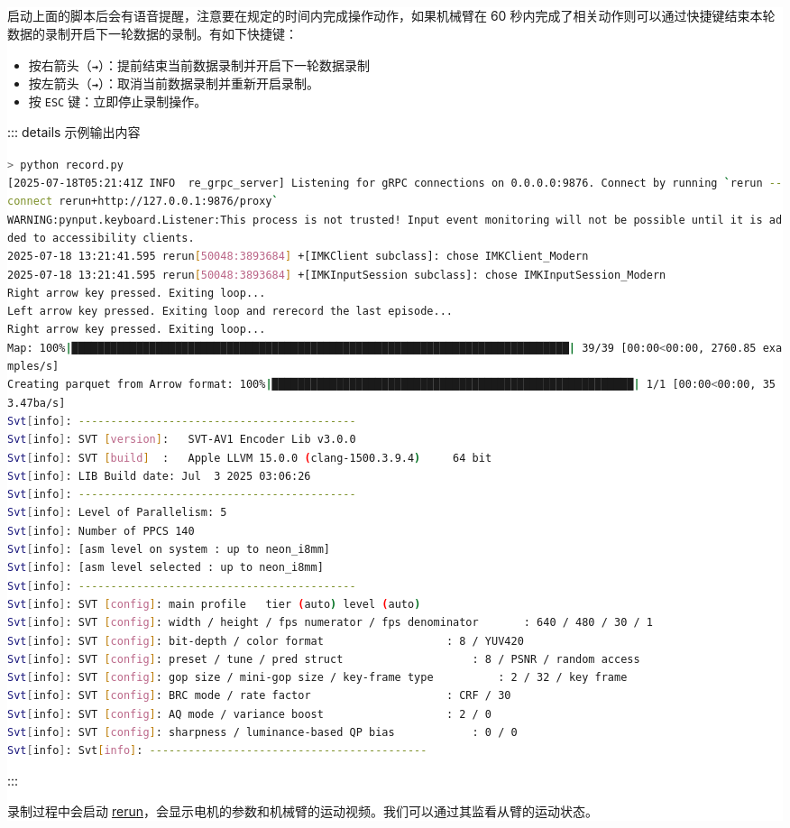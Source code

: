 启动上面的脚本后会有语音提醒，注意要在规定的时间内完成操作动作，如果机械臂在 60 秒内完成了相关动作则可以通过快捷键结束本轮数据的录制开启下一轮数据的录制。有如下快捷键：

- 按右箭头（**`→`**）：提前结束当前数据录制并开启下一轮数据录制
- 按左箭头（**`→`**）：取消当前数据录制并重新开启录制。
- 按 `ESC` 键：立即停止录制操作。

::: details 示例输出内容

```bash
> python record.py
[2025-07-18T05:21:41Z INFO  re_grpc_server] Listening for gRPC connections on 0.0.0.0:9876. Connect by running `rerun --connect rerun+http://127.0.0.1:9876/proxy`
WARNING:pynput.keyboard.Listener:This process is not trusted! Input event monitoring will not be possible until it is added to accessibility clients.
2025-07-18 13:21:41.595 rerun[50048:3893684] +[IMKClient subclass]: chose IMKClient_Modern
2025-07-18 13:21:41.595 rerun[50048:3893684] +[IMKInputSession subclass]: chose IMKInputSession_Modern
Right arrow key pressed. Exiting loop...
Left arrow key pressed. Exiting loop and rerecord the last episode...
Right arrow key pressed. Exiting loop...
Map: 100%|█████████████████████████████████████████████████████████████████████████████| 39/39 [00:00<00:00, 2760.85 examples/s]
Creating parquet from Arrow format: 100%|████████████████████████████████████████████████████████| 1/1 [00:00<00:00, 353.47ba/s]
Svt[info]: -------------------------------------------
Svt[info]: SVT [version]:	SVT-AV1 Encoder Lib v3.0.0
Svt[info]: SVT [build]  :	Apple LLVM 15.0.0 (clang-1500.3.9.4)	 64 bit
Svt[info]: LIB Build date: Jul  3 2025 03:06:26
Svt[info]: -------------------------------------------
Svt[info]: Level of Parallelism: 5
Svt[info]: Number of PPCS 140
Svt[info]: [asm level on system : up to neon_i8mm]
Svt[info]: [asm level selected : up to neon_i8mm]
Svt[info]: -------------------------------------------
Svt[info]: SVT [config]: main profile	tier (auto)	level (auto)
Svt[info]: SVT [config]: width / height / fps numerator / fps denominator 		: 640 / 480 / 30 / 1
Svt[info]: SVT [config]: bit-depth / color format 					: 8 / YUV420
Svt[info]: SVT [config]: preset / tune / pred struct 					: 8 / PSNR / random access
Svt[info]: SVT [config]: gop size / mini-gop size / key-frame type 			: 2 / 32 / key frame
Svt[info]: SVT [config]: BRC mode / rate factor 					: CRF / 30
Svt[info]: SVT [config]: AQ mode / variance boost 					: 2 / 0
Svt[info]: SVT [config]: sharpness / luminance-based QP bias 			: 0 / 0
Svt[info]: Svt[info]: -------------------------------------------
```

:::

录制过程中会启动 [rerun](https://rerun.io/)，会显示电机的参数和机械臂的运动视频。我们可以通过其监看从臂的运动状态。
